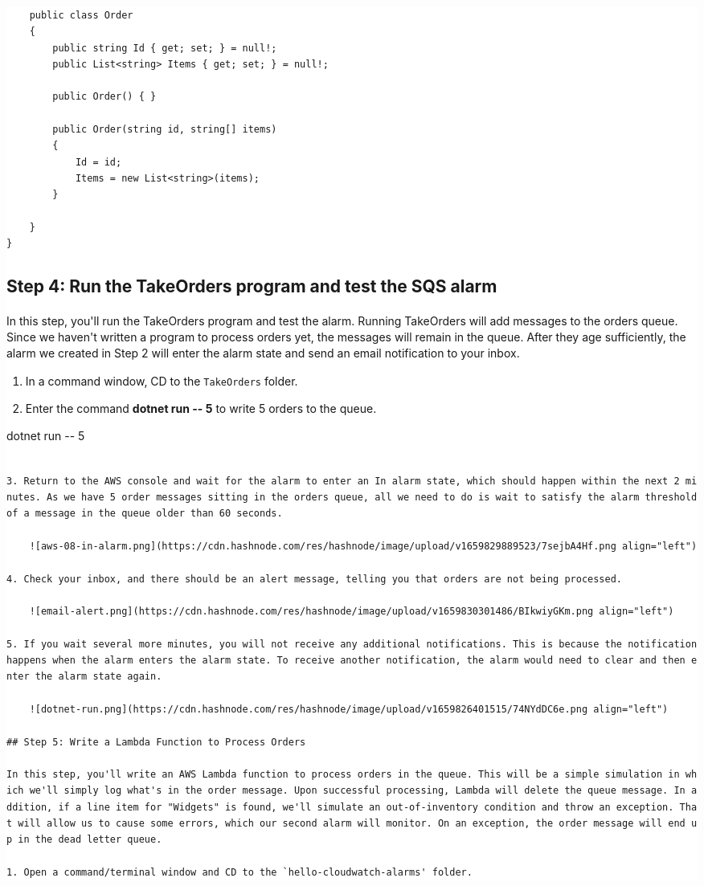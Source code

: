 ```
    public class Order
    {
        public string Id { get; set; } = null!;
        public List<string> Items { get; set; } = null!;

        public Order() { }

        public Order(string id, string[] items)
        {
            Id = id;
            Items = new List<string>(items);
        }

    }
}
```

## Step 4: Run the TakeOrders program and test the SQS alarm

In this step, you'll run the TakeOrders program and test the alarm. Running TakeOrders will add messages to the orders queue. Since we haven't written a program to process orders yet, the messages will remain in the queue. After they age sufficiently, the alarm we created in Step 2 will enter the alarm state and send an email notification to your inbox.

1. In a command window, CD to the `TakeOrders` folder.

2. Enter the command **dotnet run -- 5** to write 5 orders to the queue.

    ```dos
dotnet run -- 5
```

3. Return to the AWS console and wait for the alarm to enter an In alarm state, which should happen within the next 2 minutes. As we have 5 order messages sitting in the orders queue, all we need to do is wait to satisfy the alarm threshold of a message in the queue older than 60 seconds.

    ![aws-08-in-alarm.png](https://cdn.hashnode.com/res/hashnode/image/upload/v1659829889523/7sejbA4Hf.png align="left")

4. Check your inbox, and there should be an alert message, telling you that orders are not being processed.

    ![email-alert.png](https://cdn.hashnode.com/res/hashnode/image/upload/v1659830301486/BIkwiyGKm.png align="left")

5. If you wait several more minutes, you will not receive any additional notifications. This is because the notification happens when the alarm enters the alarm state. To receive another notification, the alarm would need to clear and then enter the alarm state again.

    ![dotnet-run.png](https://cdn.hashnode.com/res/hashnode/image/upload/v1659826401515/74NYdDC6e.png align="left")

## Step 5: Write a Lambda Function to Process Orders

In this step, you'll write an AWS Lambda function to process orders in the queue. This will be a simple simulation in which we'll simply log what's in the order message. Upon successful processing, Lambda will delete the queue message. In addition, if a line item for "Widgets" is found, we'll simulate an out-of-inventory condition and throw an exception. That will allow us to cause some errors, which our second alarm will monitor. On an exception, the order message will end up in the dead letter queue.

1. Open a command/terminal window and CD to the `hello-cloudwatch-alarms' folder.

```